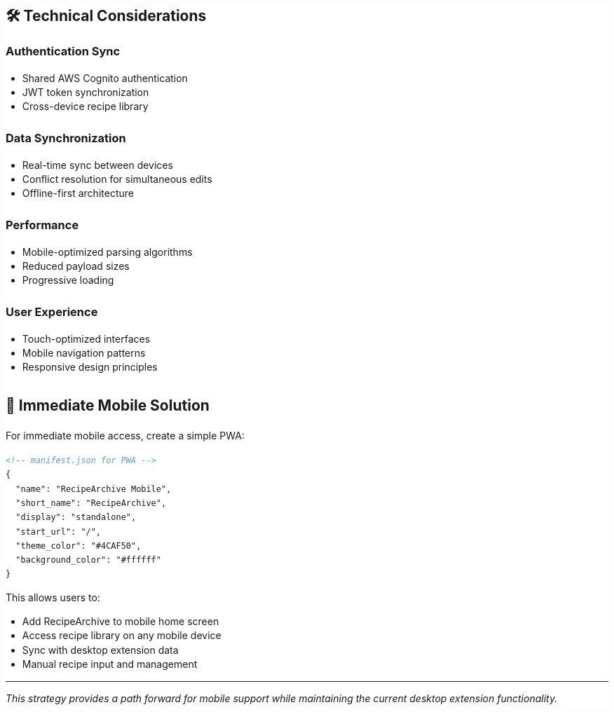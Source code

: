## 🛠️ Technical Considerations

### Authentication Sync
- Shared AWS Cognito authentication
- JWT token synchronization
- Cross-device recipe library

### Data Synchronization
- Real-time sync between devices
- Conflict resolution for simultaneous edits
- Offline-first architecture

### Performance
- Mobile-optimized parsing algorithms
- Reduced payload sizes
- Progressive loading

### User Experience
- Touch-optimized interfaces
- Mobile navigation patterns
- Responsive design principles

## 🎯 Immediate Mobile Solution

For immediate mobile access, create a simple PWA:

```html
<!-- manifest.json for PWA -->
{
  "name": "RecipeArchive Mobile",
  "short_name": "RecipeArchive",
  "display": "standalone",
  "start_url": "/",
  "theme_color": "#4CAF50",
  "background_color": "#ffffff"
}
```

This allows users to:
- Add RecipeArchive to mobile home screen
- Access recipe library on any mobile device
- Sync with desktop extension data
- Manual recipe input and management

---

*This strategy provides a path forward for mobile support while maintaining the current desktop extension functionality.*